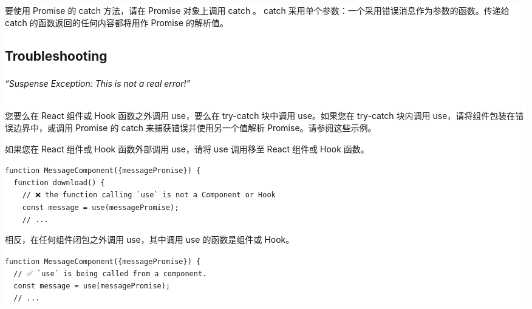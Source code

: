 要使用 Promise 的 catch 方法，请在 Promise 对象上调用 catch 。 catch 采用单个参数：一个采用错误消息作为参数的函数。传递给 catch 的函数返回的任何内容都将用作 Promise 的解析值。



## Troubleshooting

###### “Suspense Exception: This is not a real error!” 

您要么在 React 组件或 Hook 函数之外调用 use，要么在 try-catch 块中调用 use。如果您在 try-catch 块内调用 use，请将组件包装在错误边界中，或调用 Promise 的 catch 来捕获错误并使用另一个值解析 Promise。请参阅这些示例。

如果您在 React 组件或 Hook 函数外部调用 use，请将 use 调用移至 React 组件或 Hook 函数。

```react
function MessageComponent({messagePromise}) {
  function download() {
    // ❌ the function calling `use` is not a Component or Hook
    const message = use(messagePromise);
    // ...
```

相反，在任何组件闭包之外调用 use，其中调用 use 的函数是组件或 Hook。

```react
function MessageComponent({messagePromise}) {
  // ✅ `use` is being called from a component. 
  const message = use(messagePromise);
  // ...
```

